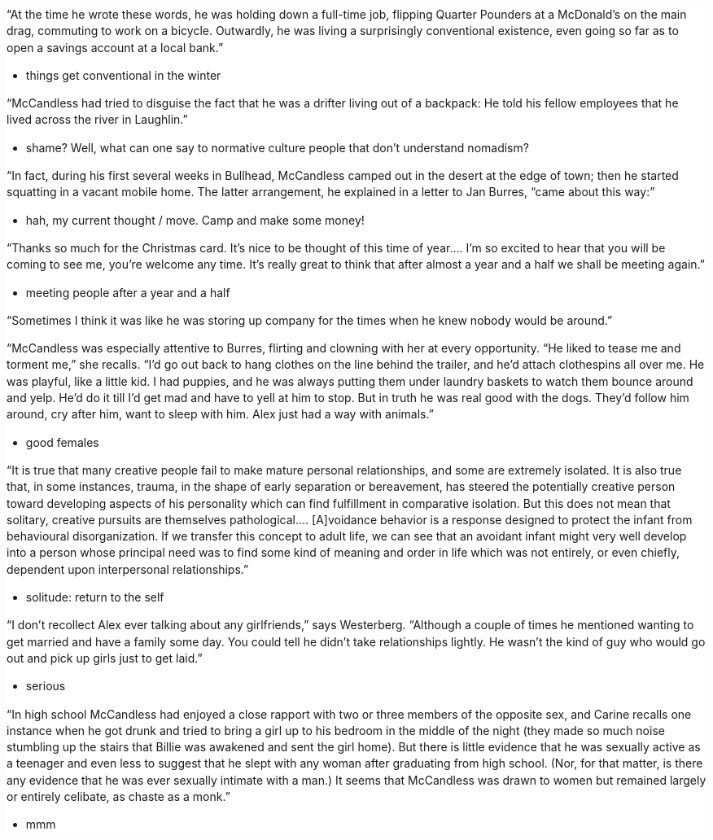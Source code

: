 “At the time he wrote these words, he was holding down a full-time job, flipping Quarter Pounders at a McDonald’s on the main drag, commuting to work on a bicycle. Outwardly, he was living a surprisingly conventional existence, even going so far as to open a savings account at a local bank.”
  - things get conventional in the winter

“McCandless had tried to disguise the fact that he was a drifter living out of a backpack: He told his fellow employees that he lived across the river in Laughlin.”
  - shame? Well, what can one say to normative culture people that don’t understand nomadism?

“In fact, during his first several weeks in Bullhead, McCandless camped out in the desert at the edge of town; then he started squatting in a vacant mobile home. The latter arrangement, he explained in a letter to Jan Burres, “came about this way:”
  - hah, my current thought / move. Camp and make some money!

“Thanks so much for the Christmas card. It’s nice to be thought of this time of year…. I’m so excited to hear that you will be coming to see me, you’re welcome any time. It’s really great to think that after almost a year and a half we shall be meeting again.”
  - meeting people after a year and a half

“Sometimes I think it was like he was storing up company for the times when he knew nobody would be around.”

“McCandless was especially attentive to Burres, flirting and clowning with her at every opportunity. “He liked to tease me and torment me,” she recalls. “I’d go out back to hang clothes on the line behind the trailer, and he’d attach clothespins all over me. He was playful, like a little kid. I had puppies, and he was always putting them under laundry baskets to watch them bounce around and yelp. He’d do it till I’d get mad and have to yell at him to stop. But in truth he was real good with the dogs. They’d follow him around, cry after him, want to sleep with him. Alex just had a way with animals.”
  - good females

“It is true that many creative people fail to make mature personal relationships, and some are extremely isolated. It is also true that, in some instances, trauma, in the shape of early separation or bereavement, has steered the potentially creative person toward developing aspects of his personality which can find fulfillment in comparative isolation. But this does not mean that solitary, creative pursuits are themselves pathological….
[A]voidance behavior is a response designed to protect the infant from behavioural disorganization. If we transfer this concept to adult life, we can see that an avoidant infant might very well develop into a person whose principal need was to find some kind of meaning and order in life which was not entirely, or even chiefly, dependent upon interpersonal relationships.”
  - solitude: return to the self

“I don’t recollect Alex ever talking about any girlfriends,” says Westerberg. “Although a couple of times he mentioned wanting to get married and have a family some day. You could tell he didn’t take relationships lightly. He wasn’t the kind of guy who would go out and pick up girls just to get laid.”
  - serious

“In high school McCandless had enjoyed a close rapport with two or three members of the opposite sex, and Carine recalls one instance when he got drunk and tried to bring a girl up to his bedroom in the middle of the night (they made so much noise stumbling up the stairs that Billie was awakened and sent the girl home). But there is little evidence that he was sexually active as a teenager and even less to suggest that he slept with any woman after graduating from high school. (Nor, for that matter, is there any evidence that he was ever sexually intimate with a man.) It seems that McCandless was drawn to women but remained largely or entirely celibate, as chaste as a monk.”
  - mmm
